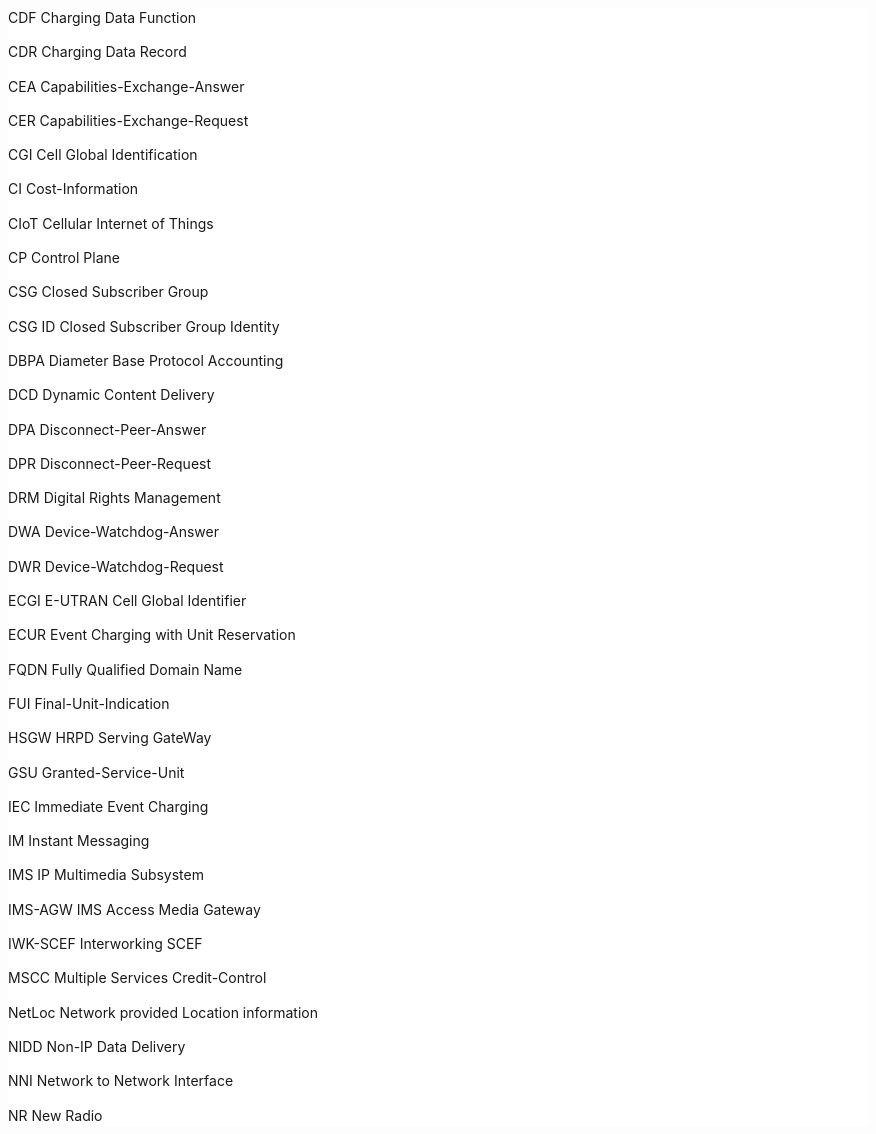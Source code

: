 CDF Charging Data Function

CDR Charging Data Record

CEA Capabilities-Exchange-Answer

CER Capabilities-Exchange-Request

CGI Cell Global Identification

CI Cost-Information

CIoT Cellular Internet of Things

CP Control Plane

CSG Closed Subscriber Group

CSG ID Closed Subscriber Group Identity

DBPA Diameter Base Protocol Accounting

DCD Dynamic Content Delivery

DPA Disconnect-Peer-Answer

DPR Disconnect-Peer-Request

DRM Digital Rights Management

DWA Device-Watchdog-Answer

DWR Device-Watchdog-Request

ECGI E-UTRAN Cell Global Identifier

ECUR Event Charging with Unit Reservation

FQDN Fully Qualified Domain Name

FUI Final-Unit-Indication

HSGW HRPD Serving GateWay

GSU Granted-Service-Unit

IEC Immediate Event Charging

IM Instant Messaging

IMS IP Multimedia Subsystem

IMS-AGW IMS Access Media Gateway

IWK-SCEF Interworking SCEF

MSCC Multiple Services Credit-Control

NetLoc Network provided Location information

NIDD Non-IP Data Delivery

NNI Network to Network Interface

NR New Radio
